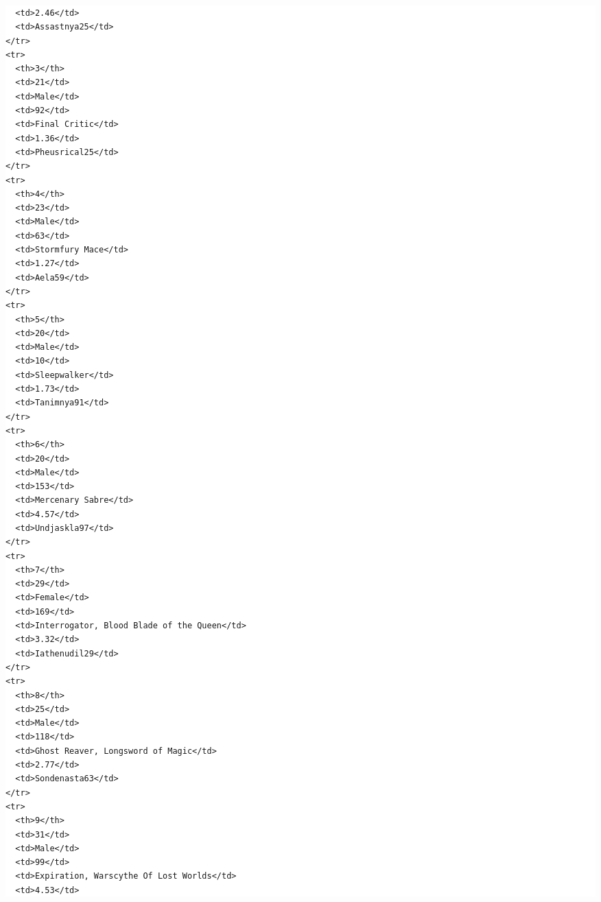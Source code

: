       <td>2.46</td>
      <td>Assastnya25</td>
    </tr>
    <tr>
      <th>3</th>
      <td>21</td>
      <td>Male</td>
      <td>92</td>
      <td>Final Critic</td>
      <td>1.36</td>
      <td>Pheusrical25</td>
    </tr>
    <tr>
      <th>4</th>
      <td>23</td>
      <td>Male</td>
      <td>63</td>
      <td>Stormfury Mace</td>
      <td>1.27</td>
      <td>Aela59</td>
    </tr>
    <tr>
      <th>5</th>
      <td>20</td>
      <td>Male</td>
      <td>10</td>
      <td>Sleepwalker</td>
      <td>1.73</td>
      <td>Tanimnya91</td>
    </tr>
    <tr>
      <th>6</th>
      <td>20</td>
      <td>Male</td>
      <td>153</td>
      <td>Mercenary Sabre</td>
      <td>4.57</td>
      <td>Undjaskla97</td>
    </tr>
    <tr>
      <th>7</th>
      <td>29</td>
      <td>Female</td>
      <td>169</td>
      <td>Interrogator, Blood Blade of the Queen</td>
      <td>3.32</td>
      <td>Iathenudil29</td>
    </tr>
    <tr>
      <th>8</th>
      <td>25</td>
      <td>Male</td>
      <td>118</td>
      <td>Ghost Reaver, Longsword of Magic</td>
      <td>2.77</td>
      <td>Sondenasta63</td>
    </tr>
    <tr>
      <th>9</th>
      <td>31</td>
      <td>Male</td>
      <td>99</td>
      <td>Expiration, Warscythe Of Lost Worlds</td>
      <td>4.53</td>